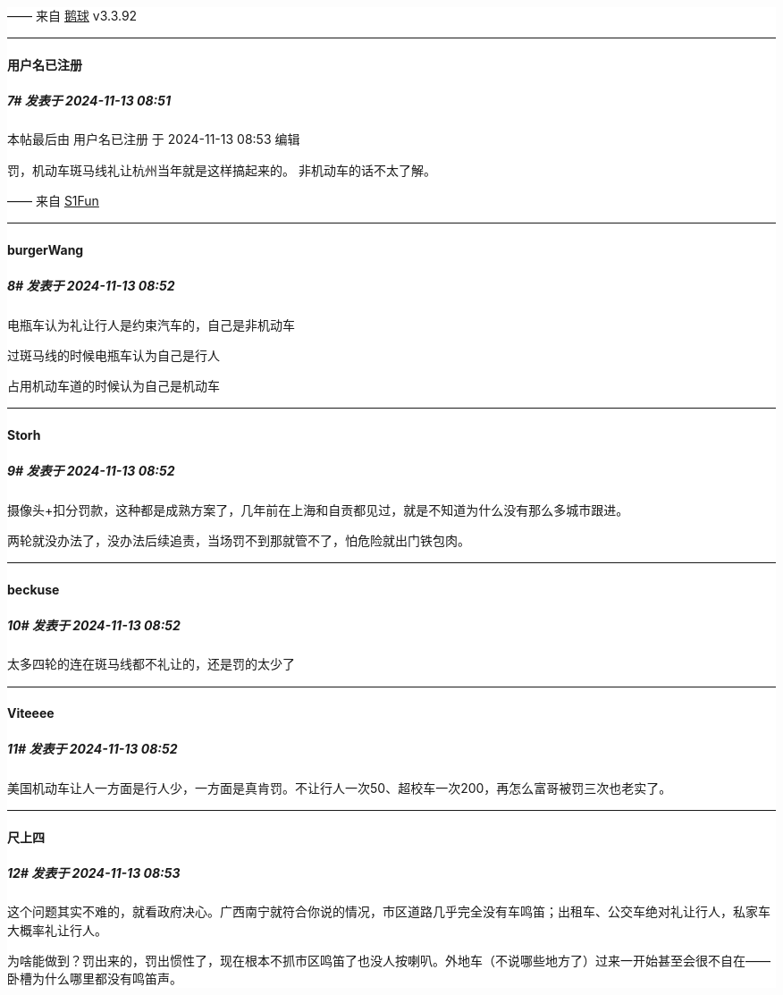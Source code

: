 —— 来自 [鹅球](https://www.pgyer.com/GcUxKd4w) v3.3.92

*****

####  用户名已注册  
##### 7#       发表于 2024-11-13 08:51

 本帖最后由 用户名已注册 于 2024-11-13 08:53 编辑 

罚，机动车斑马线礼让杭州当年就是这样搞起来的。
非机动车的话不太了解。

—— 来自 [S1Fun](https://s1fun.koalcat.com)

*****

####  burgerWang  
##### 8#       发表于 2024-11-13 08:52

电瓶车认为礼让行人是约束汽车的，自己是非机动车

过斑马线的时候电瓶车认为自己是行人

占用机动车道的时候认为自己是机动车

*****

####  Storh  
##### 9#       发表于 2024-11-13 08:52

摄像头+扣分罚款，这种都是成熟方案了，几年前在上海和自贡都见过，就是不知道为什么没有那么多城市跟进。

两轮就没办法了，没办法后续追责，当场罚不到那就管不了，怕危险就出门铁包肉。

*****

####  beckuse  
##### 10#       发表于 2024-11-13 08:52

太多四轮的连在斑马线都不礼让的，还是罚的太少了

*****

####  Viteeee  
##### 11#       发表于 2024-11-13 08:52

美国机动车让人一方面是行人少，一方面是真肯罚。不让行人一次50、超校车一次200，再怎么富哥被罚三次也老实了。

*****

####  尺上四  
##### 12#       发表于 2024-11-13 08:53

这个问题其实不难的，就看政府决心。广西南宁就符合你说的情况，市区道路几乎完全没有车鸣笛；出租车、公交车绝对礼让行人，私家车大概率礼让行人。

为啥能做到？罚出来的，罚出惯性了，现在根本不抓市区鸣笛了也没人按喇叭。外地车（不说哪些地方了）过来一开始甚至会很不自在——卧槽为什么哪里都没有鸣笛声。
